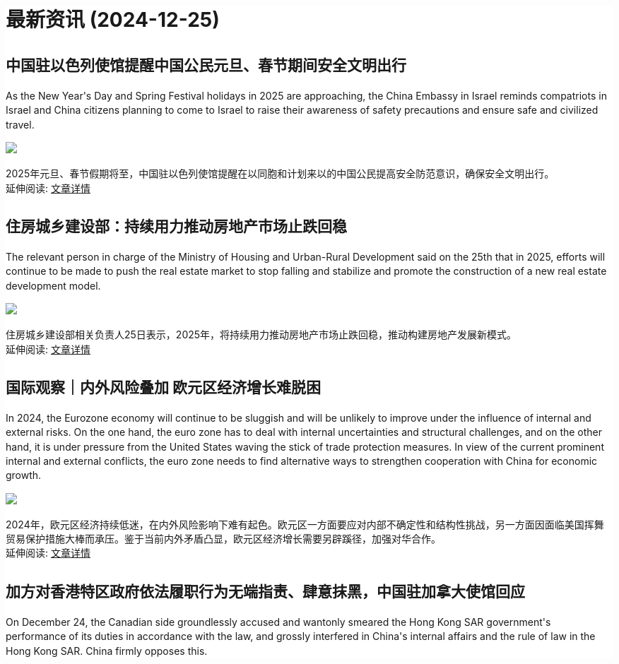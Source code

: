 # 最新资讯 (2024-12-25) 
## 中国驻以色列使馆提醒中国公民元旦、春节期间安全文明出行   
As the New Year's Day and Spring Festival holidays in 2025 are approaching, the China Embassy in Israel reminds compatriots in Israel and China citizens planning to come to Israel to raise their awareness of safety precautions and ensure safe and civilized travel.   

<img src="https://p3.img.cctvpic.com/photoworkspace/2021/10/27/2021102710002599051.jpg" />   

2025年元旦、春节假期将至，中国驻以色列使馆提醒在以同胞和计划来以的中国公民提高安全防范意识，确保安全文明出行。   
延伸阅读: [文章详情](https://news.cctv.com/2024/12/25/ARTI3IOq9WZJn8M62hhUsXuC241225.shtml)   

<qrcode title="中国驻以色列使馆提醒中国公民元旦、春节期间安全文明出行" image="https://p3.img.cctvpic.com/photoworkspace/2021/10/27/2021102710002599051.jpg" />   

## 住房城乡建设部：持续用力推动房地产市场止跌回稳   
The relevant person in charge of the Ministry of Housing and Urban-Rural Development said on the 25th that in 2025, efforts will continue to be made to push the real estate market to stop falling and stabilize and promote the construction of a new real estate development model.   

<img src="https://p3.img.cctvpic.com/photoworkspace/2024/12/25/2024122511454914173.jpg" />   

住房城乡建设部相关负责人25日表示，2025年，将持续用力推动房地产市场止跌回稳，推动构建房地产发展新模式。   
延伸阅读: [文章详情](https://news.cctv.com/2024/12/25/ARTIXztPtwGRG9HFJS8eeleH241225.shtml)   

<qrcode title="住房城乡建设部：持续用力推动房地产市场止跌回稳" image="https://p3.img.cctvpic.com/photoworkspace/2024/12/25/2024122511454914173.jpg" />   

## 国际观察｜内外风险叠加 欧元区经济增长难脱困   
In 2024, the Eurozone economy will continue to be sluggish and will be unlikely to improve under the influence of internal and external risks. On the one hand, the euro zone has to deal with internal uncertainties and structural challenges, and on the other hand, it is under pressure from the United States waving the stick of trade protection measures. In view of the current prominent internal and external conflicts, the euro zone needs to find alternative ways to strengthen cooperation with China for economic growth.   

<img src="https://p2.img.cctvpic.com/photoworkspace/2024/12/25/2024122511420559387.jpg" />   

2024年，欧元区经济持续低迷，在内外风险影响下难有起色。欧元区一方面要应对内部不确定性和结构性挑战，另一方面因面临美国挥舞贸易保护措施大棒而承压。鉴于当前内外矛盾凸显，欧元区经济增长需要另辟蹊径，加强对华合作。   
延伸阅读: [文章详情](https://news.cctv.com/2024/12/25/ARTIueetdYRlaE7J71mLDeTD241225.shtml)   

<qrcode title="国际观察｜内外风险叠加 欧元区经济增长难脱困" image="https://p2.img.cctvpic.com/photoworkspace/2024/12/25/2024122511420559387.jpg" />   

## 加方对香港特区政府依法履职行为无端指责、肆意抹黑，中国驻加拿大使馆回应   
On December 24, the Canadian side groundlessly accused and wantonly smeared the Hong Kong SAR government's performance of its duties in accordance with the law, and grossly interfered in China's internal affairs and the rule of law in the Hong Kong SAR. China firmly opposes this.   
